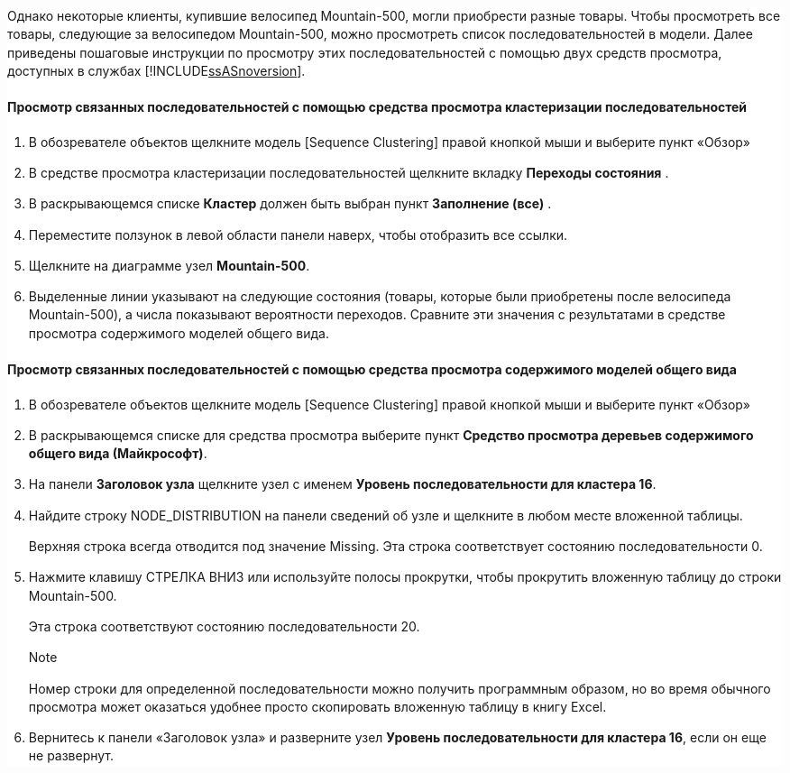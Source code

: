  Однако некоторые клиенты, купившие велосипед Mountain-500, могли приобрести разные товары. Чтобы просмотреть все товары, следующие за велосипедом Mountain-500, можно просмотреть список последовательностей в модели. Далее приведены пошаговые инструкции по просмотру этих последовательностей с помощью двух средств просмотра, доступных в службах [!INCLUDE[ssASnoversion](../../includes/ssasnoversion-md.md)].  
  
#### <a name="to-view-related-sequences-by-using-the-sequence-clustering-viewer"></a>Просмотр связанных последовательностей с помощью средства просмотра кластеризации последовательностей  
  
1.  В обозревателе объектов щелкните модель [Sequence Clustering] правой кнопкой мыши и выберите пункт «Обзор»  
  
2.  В средстве просмотра кластеризации последовательностей щелкните вкладку **Переходы состояния** .  
  
3.  В раскрывающемся списке **Кластер** должен быть выбран пункт **Заполнение (все)** .  
  
4.  Переместите ползунок в левой области панели наверх, чтобы отобразить все ссылки.  
  
5.  Щелкните на диаграмме узел **Mountain-500**.  
  
6.  Выделенные линии указывают на следующие состояния (товары, которые были приобретены после велосипеда Mountain-500), а числа показывают вероятности переходов. Сравните эти значения с результатами в средстве просмотра содержимого моделей общего вида.  
  
#### <a name="to-view-related-sequences-by-using-the-generic-model-content-viewer"></a>Просмотр связанных последовательностей с помощью средства просмотра содержимого моделей общего вида  
  
1.  В обозревателе объектов щелкните модель [Sequence Clustering] правой кнопкой мыши и выберите пункт «Обзор»  
  
2.  В раскрывающемся списке для средства просмотра выберите пункт **Средство просмотра деревьев содержимого общего вида (Майкрософт)**.  
  
3.  На панели **Заголовок узла** щелкните узел с именем **Уровень последовательности для кластера 16**.  
  
4.  Найдите строку NODE_DISTRIBUTION на панели сведений об узле и щелкните в любом месте вложенной таблицы.  
  
     Верхняя строка всегда отводится под значение Missing. Эта строка соответствует состоянию последовательности 0.  
  
5.  Нажмите клавишу СТРЕЛКА ВНИЗ или используйте полосы прокрутки, чтобы прокрутить вложенную таблицу до строки Mountain-500.  
  
     Эта строка соответствуют состоянию последовательности 20.  
  
    > [!NOTE]  
    >  Номер строки для определенной последовательности можно получить программным образом, но во время обычного просмотра может оказаться удобнее просто скопировать вложенную таблицу в книгу Excel.  
  
6.  Вернитесь к панели «Заголовок узла» и разверните узел **Уровень последовательности для кластера 16**, если он еще не развернут.  
  